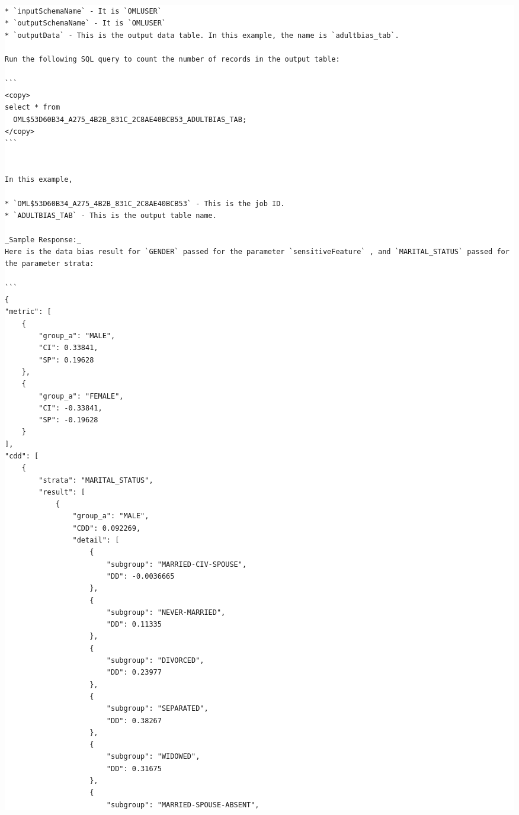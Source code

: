    * `inputSchemaName` - It is `OMLUSER`
    * `outputSchemaName` - It is `OMLUSER`
    * `outputData` - This is the output data table. In this example, the name is `adultbias_tab`.

    Run the following SQL query to count the number of records in the output table: 

    ```
    <copy>
    select * from
      OML$53D60B34_A275_4B2B_831C_2C8AE40BCB53_ADULTBIAS_TAB;
    </copy>
    ```


    In this example,

    * `OML$53D60B34_A275_4B2B_831C_2C8AE40BCB53` - This is the job ID.
    * `ADULTBIAS_TAB` - This is the output table name.

    _Sample Response:_
    Here is the data bias result for `GENDER` passed for the parameter `sensitiveFeature` , and `MARITAL_STATUS` passed for the parameter strata:

    ```
    {
    "metric": [
        {
            "group_a": "MALE",
            "CI": 0.33841,
            "SP": 0.19628
        },
        {
            "group_a": "FEMALE",
            "CI": -0.33841,
            "SP": -0.19628
        }
    ],
    "cdd": [
        {
            "strata": "MARITAL_STATUS",
            "result": [
                {
                    "group_a": "MALE",
                    "CDD": 0.092269,
                    "detail": [
                        {
                            "subgroup": "MARRIED-CIV-SPOUSE",
                            "DD": -0.0036665
                        },
                        {
                            "subgroup": "NEVER-MARRIED",
                            "DD": 0.11335
                        },
                        {
                            "subgroup": "DIVORCED",
                            "DD": 0.23977
                        },
                        {
                            "subgroup": "SEPARATED",
                            "DD": 0.38267
                        },
                        {
                            "subgroup": "WIDOWED",
                            "DD": 0.31675
                        },
                        {
                            "subgroup": "MARRIED-SPOUSE-ABSENT",